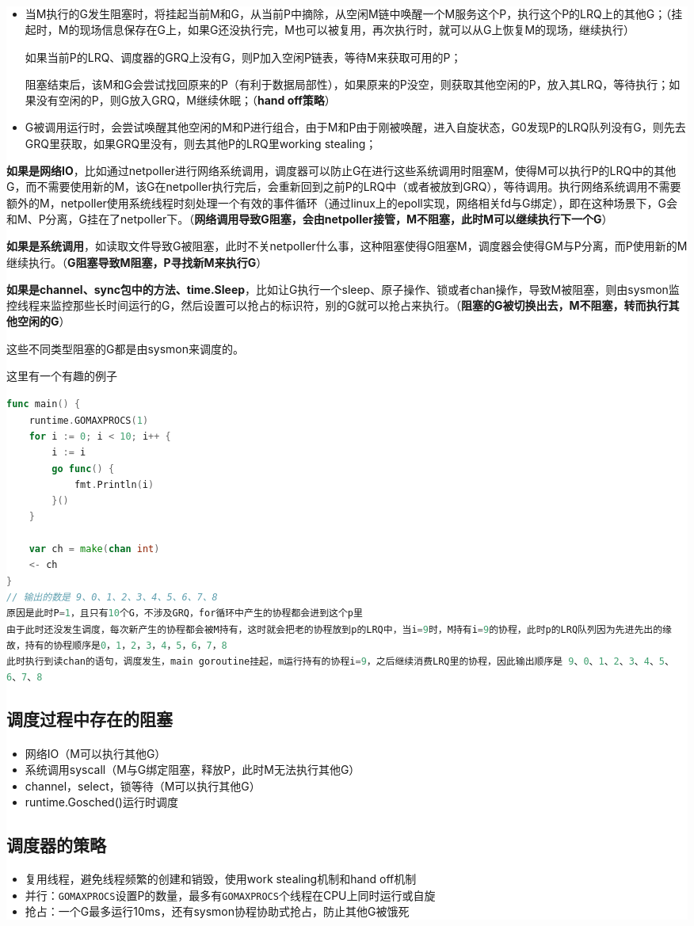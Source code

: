 * 当M执行的G发生阻塞时，将挂起当前M和G，从当前P中摘除，从空闲M链中唤醒一个M服务这个P，执行这个P的LRQ上的其他G；（挂起时，M的现场信息保存在G上，如果G还没执行完，M也可以被复用，再次执行时，就可以从G上恢复M的现场，继续执行）

  如果当前P的LRQ、调度器的GRQ上没有G，则P加入空闲P链表，等待M来获取可用的P；

  阻塞结束后，该M和G会尝试找回原来的P（有利于数据局部性），如果原来的P没空，则获取其他空闲的P，放入其LRQ，等待执行；如果没有空闲的P，则G放入GRQ，M继续休眠；（**hand off策略**）

* G被调用运行时，会尝试唤醒其他空闲的M和P进行组合，由于M和P由于刚被唤醒，进入自旋状态，G0发现P的LRQ队列没有G，则先去GRQ里获取，如果GRQ里没有，则去其他P的LRQ里working stealing；

**如果是网络IO**，比如通过netpoller进行网络系统调用，调度器可以防止G在进行这些系统调用时阻塞M，使得M可以执行P的LRQ中的其他G，而不需要使用新的M，该G在netpoller执行完后，会重新回到之前P的LRQ中（或者被放到GRQ），等待调用。执行网络系统调用不需要额外的M，netpoller使用系统线程时刻处理一个有效的事件循环（通过linux上的epoll实现，网络相关fd与G绑定），即在这种场景下，G会和M、P分离，G挂在了netpoller下。（**网络调用导致G阻塞，会由netpoller接管，M不阻塞，此时M可以继续执行下一个G**）

**如果是系统调用**，如读取文件导致G被阻塞，此时不关netpoller什么事，这种阻塞使得G阻塞M，调度器会使得GM与P分离，而P使用新的M继续执行。（**G阻塞导致M阻塞，P寻找新M来执行G**）

**如果是channel、sync包中的方法、time.Sleep**，比如让G执行一个sleep、原子操作、锁或者chan操作，导致M被阻塞，则由sysmon监控线程来监控那些长时间运行的G，然后设置可以抢占的标识符，别的G就可以抢占来执行。（**阻塞的G被切换出去，M不阻塞，转而执行其他空闲的G**）

这些不同类型阻塞的G都是由sysmon来调度的。

这里有一个有趣的例子

```go
func main() {
    runtime.GOMAXPROCS(1)
    for i := 0; i < 10; i++ {
        i := i
        go func() {
            fmt.Println(i)
        }()
    }

    var ch = make(chan int)
    <- ch
}
// 输出的数是 9、0、1、2、3、4、5、6、7、8
原因是此时P=1，且只有10个G，不涉及GRQ，for循环中产生的协程都会进到这个p里
由于此时还没发生调度，每次新产生的协程都会被M持有，这时就会把老的协程放到p的LRQ中，当i=9时，M持有i=9的协程，此时p的LRQ队列因为先进先出的缘故，持有的协程顺序是0，1，2，3，4，5，6，7，8
此时执行到读chan的语句，调度发生，main goroutine挂起，m运行持有的协程i=9，之后继续消费LRQ里的协程，因此输出顺序是 9、0、1、2、3、4、5、6、7、8
```

## 调度过程中存在的阻塞

* 网络IO（M可以执行其他G）
* 系统调用syscall（M与G绑定阻塞，释放P，此时M无法执行其他G）
* channel，select，锁等待（M可以执行其他G）
* runtime.Gosched()运行时调度

## 调度器的策略

* 复用线程，避免线程频繁的创建和销毁，使用work stealing机制和hand off机制
* 并行：`GOMAXPROCS`设置P的数量，最多有`GOMAXPROCS`个线程在CPU上同时运行或自旋
* 抢占：一个G最多运行10ms，还有sysmon协程协助式抢占，防止其他G被饿死

